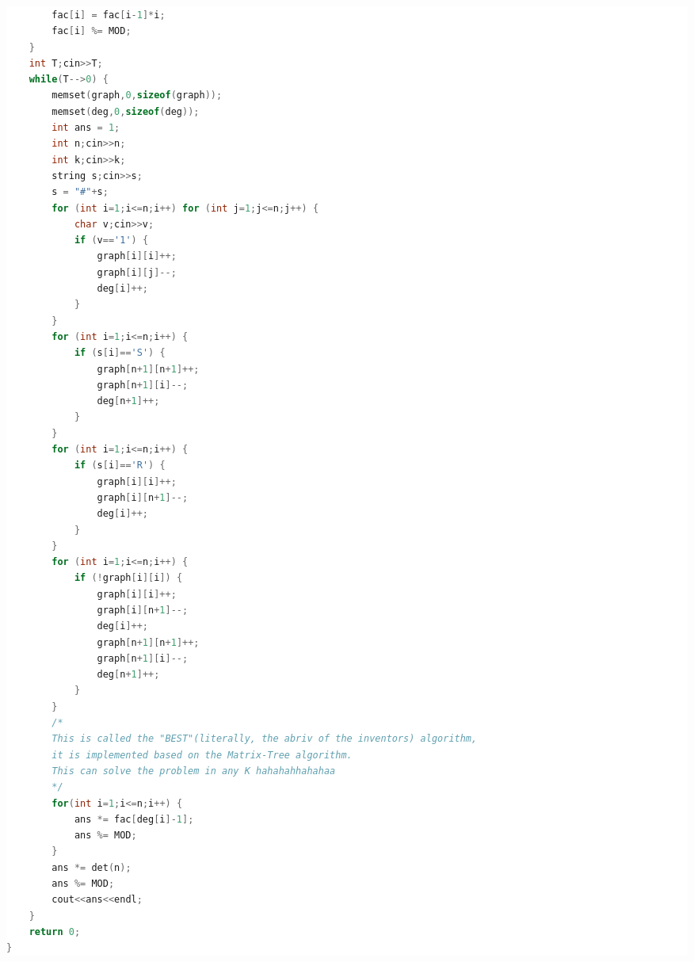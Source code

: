 ```cpp
		fac[i] = fac[i-1]*i;
		fac[i] %= MOD;	
	}
	int T;cin>>T;
	while(T-->0) {
		memset(graph,0,sizeof(graph));
		memset(deg,0,sizeof(deg));
		int ans = 1;
		int n;cin>>n;
		int k;cin>>k;
		string s;cin>>s;
		s = "#"+s;
		for (int i=1;i<=n;i++) for (int j=1;j<=n;j++) {
			char v;cin>>v;
			if (v=='1') {
				graph[i][i]++;
				graph[i][j]--;
				deg[i]++;
			}
		}
		for (int i=1;i<=n;i++) {
			if (s[i]=='S') {
				graph[n+1][n+1]++;
				graph[n+1][i]--;
				deg[n+1]++;
			}
		}
		for (int i=1;i<=n;i++) {
			if (s[i]=='R') {
				graph[i][i]++;
				graph[i][n+1]--;
				deg[i]++;
			}
		}
		for (int i=1;i<=n;i++) {
			if (!graph[i][i]) {
				graph[i][i]++;
				graph[i][n+1]--;
				deg[i]++;
				graph[n+1][n+1]++;
				graph[n+1][i]--;
				deg[n+1]++;
			}
		}
		/*
		This is called the "BEST"(literally, the abriv of the inventors) algorithm, 
		it is implemented based on the Matrix-Tree algorithm.
		This can solve the problem in any K hahahahhahahaa 
		*/
		for(int i=1;i<=n;i++) {
			ans *= fac[deg[i]-1];
			ans %= MOD;
		}
		ans *= det(n);
		ans %= MOD;
		cout<<ans<<endl;
	}
	return 0;
}

```

